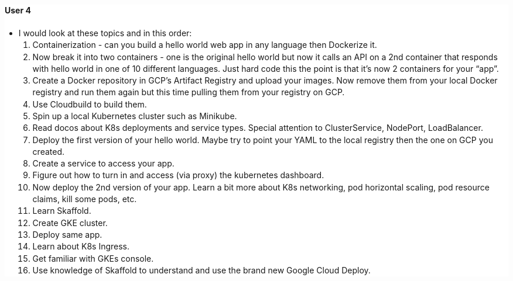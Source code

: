 #### User 4

- I would look at these topics and in this order:
  1. Containerization - can you build a hello world web app in any language then Dockerize it.
  2. Now break it into two containers - one is the original hello world but now it calls an API on a 2nd container that responds with hello world in one of 10 different languages. Just hard code this the point is that it’s now 2 containers for your “app”.
  3. Create a Docker repository in GCP’s Artifact Registry and upload your images. Now remove them from your local Docker registry and run them again but this time pulling them from your registry on GCP.
  4. Use Cloudbuild to build them.
  5. Spin up a local Kubernetes cluster such as Minikube.
  6. Read docos about K8s deployments and service types. Special attention to ClusterService, NodePort, LoadBalancer.
  7. Deploy the first version of your hello world. Maybe try to point your YAML to the local registry then the one on GCP you created.
  8. Create a service to access your app.
  9. Figure out how to turn in and access (via proxy) the kubernetes dashboard.
  10. Now deploy the 2nd version of your app. Learn a bit more about K8s networking, pod horizontal scaling, pod resource claims, kill some pods, etc.
  11. Learn Skaffold.
  12. Create GKE cluster.
  13. Deploy same app.
  14. Learn about K8s Ingress.
  15. Get familiar with GKEs console.
  16. Use knowledge of Skaffold to understand and use the brand new Google Cloud Deploy.

